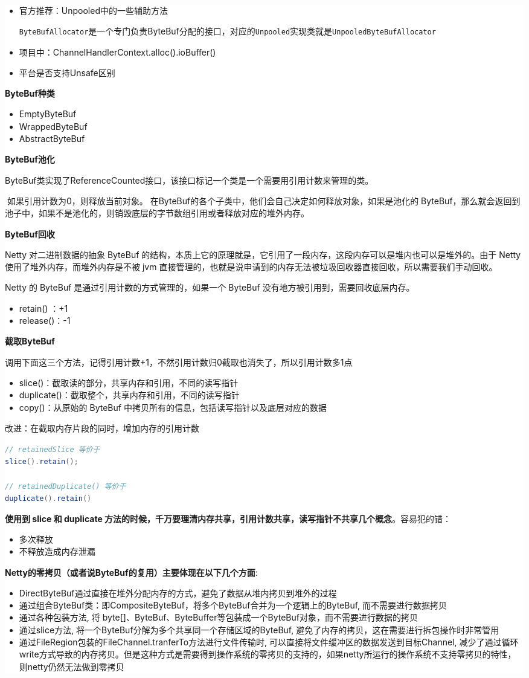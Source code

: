 - 官方推荐：Unpooled中的一些辅助方法

  `ByteBufAllocator`是一个专门负责ByteBuf分配的接口，对应的`Unpooled`实现类就是`UnpooledByteBufAllocator`

- 项目中：ChannelHandlerContext.alloc().ioBuffer()

- 平台是否支持Unsafe区别



**ByteBuf种类**

- EmptyByteBuf
- WrappedByteBuf
- AbstractByteBuf



**ByteBuf池化**

​	ByteBuf类实现了ReferenceCounted接口，该接口标记一个类是一个需要用引用计数来管理的类。

​	如果引用计数为0，则释放当前对象。 在ByteBuf的各个子类中，他们会自己决定如何释放对象，如果是池化的 ByteBuf，那么就会返回到池子中，如果不是池化的，则销毁底层的字节数组引用或者释放对应的堆外内存。 

**ByteBuf回收**

Netty 对二进制数据的抽象 ByteBuf 的结构，本质上它的原理就是，它引用了一段内存，这段内存可以是堆内也可以是堆外的。由于 Netty 使用了堆外内存，而堆外内存是不被 jvm 直接管理的，也就是说申请到的内存无法被垃圾回收器直接回收，所以需要我们手动回收。

Netty 的 ByteBuf 是通过引用计数的方式管理的，如果一个 ByteBuf 没有地方被引用到，需要回收底层内存。

- retain() ：+1
- release()：-1



**截取ByteBuf**

调用下面这三个方法，记得引用计数+1，不然引用计数归0截取也消失了，所以引用计数多1点

- slice()：截取读的部分，共享内存和引用，不同的读写指针
- duplicate()：截取整个，共享内存和引用，不同的读写指针
- copy()：从原始的 ByteBuf 中拷贝所有的信息，包括读写指针以及底层对应的数据

改进：在截取内存片段的同时，增加内存的引用计数

```java
// retainedSlice 等价于
slice().retain();

// retainedDuplicate() 等价于
duplicate().retain()
```

**使用到 slice 和 duplicate 方法的时候，千万要理清内存共享，引用计数共享，读写指针不共享几个概念**。容易犯的错：

- 多次释放
- 不释放造成内存泄漏



 **Netty的零拷贝（或者说ByteBuf的复用）主要体现在以下几个方面**:

- DirectByteBuf通过直接在堆外分配内存的方式，避免了数据从堆内拷贝到堆外的过程
- 通过组合ByteBuf类：即CompositeByteBuf，将多个ByteBuf合并为一个逻辑上的ByteBuf, 而不需要进行数据拷贝
- 通过各种包装方法, 将 byte[]、ByteBuf、ByteBuffer等包装成一个ByteBuf对象，而不需要进行数据的拷贝
- 通过slice方法, 将一个ByteBuf分解为多个共享同一个存储区域的ByteBuf, 避免了内存的拷贝，这在需要进行拆包操作时非常管用
- 通过FileRegion包装的FileChannel.tranferTo方法进行文件传输时, 可以直接将文件缓冲区的数据发送到目标Channel, 减少了通过循环write方式导致的内存拷贝。但是这种方式是需要得到操作系统的零拷贝的支持的，如果netty所运行的操作系统不支持零拷贝的特性，则netty仍然无法做到零拷贝
